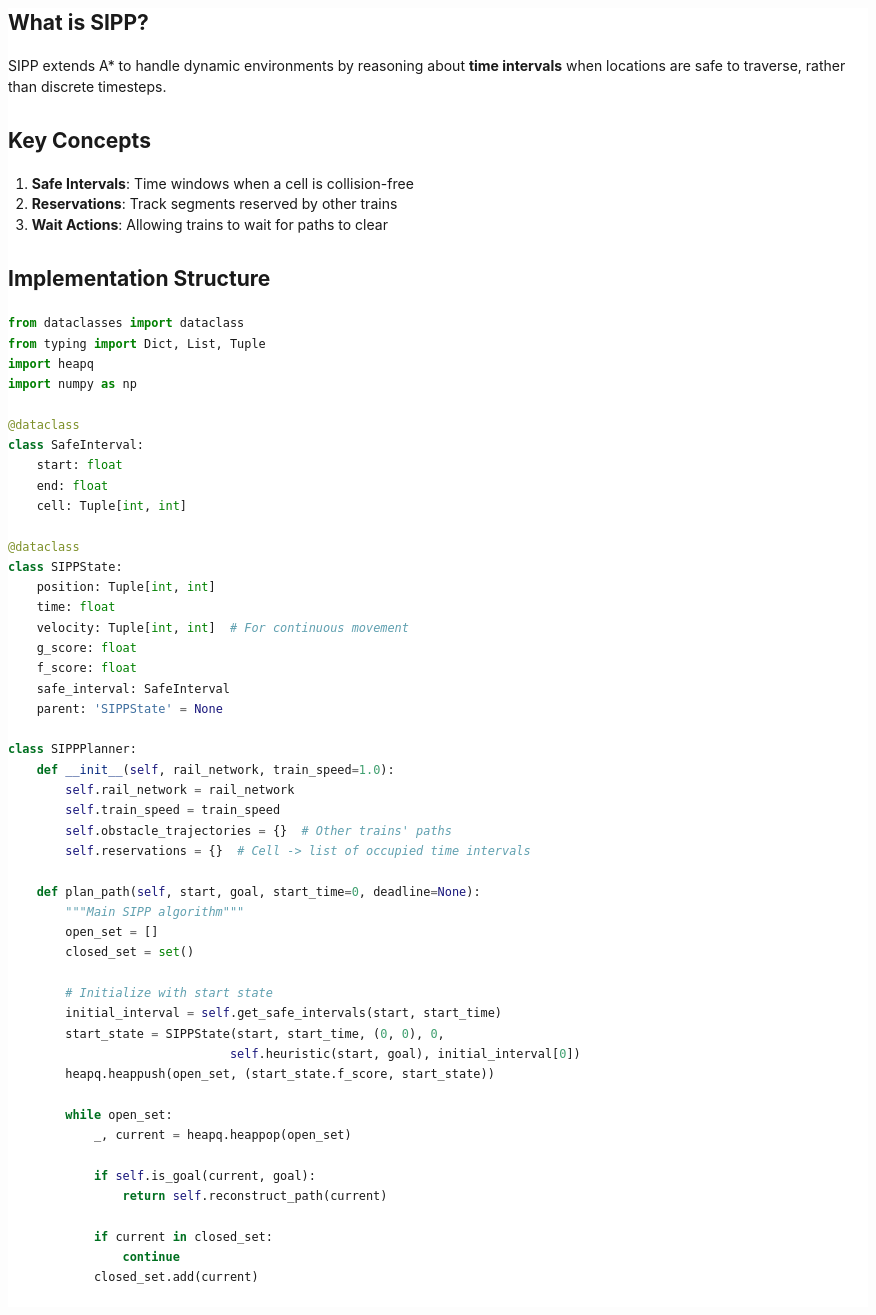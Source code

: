 ## **What is SIPP?**

SIPP extends A* to handle dynamic environments by reasoning about **time intervals** when locations are safe to traverse, rather than discrete timesteps.

## **Key Concepts**

1. **Safe Intervals**: Time windows when a cell is collision-free
2. **Reservations**: Track segments reserved by other trains
3. **Wait Actions**: Allowing trains to wait for paths to clear

## **Implementation Structure**

```python
from dataclasses import dataclass
from typing import Dict, List, Tuple
import heapq
import numpy as np

@dataclass
class SafeInterval:
    start: float
    end: float
    cell: Tuple[int, int]
    
@dataclass
class SIPPState:
    position: Tuple[int, int]
    time: float
    velocity: Tuple[int, int]  # For continuous movement
    g_score: float
    f_score: float
    safe_interval: SafeInterval
    parent: 'SIPPState' = None

class SIPPPlanner:
    def __init__(self, rail_network, train_speed=1.0):
        self.rail_network = rail_network
        self.train_speed = train_speed
        self.obstacle_trajectories = {}  # Other trains' paths
        self.reservations = {}  # Cell -> list of occupied time intervals
        
    def plan_path(self, start, goal, start_time=0, deadline=None):
        """Main SIPP algorithm"""
        open_set = []
        closed_set = set()
        
        # Initialize with start state
        initial_interval = self.get_safe_intervals(start, start_time)
        start_state = SIPPState(start, start_time, (0, 0), 0, 
                               self.heuristic(start, goal), initial_interval[0])
        heapq.heappush(open_set, (start_state.f_score, start_state))
        
        while open_set:
            _, current = heapq.heappop(open_set)
            
            if self.is_goal(current, goal):
                return self.reconstruct_path(current)
                
            if current in closed_set:
                continue
            closed_set.add(current)
            
```